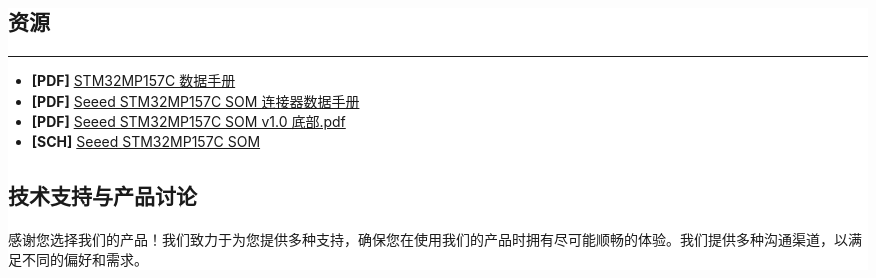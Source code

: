 ## 资源

-----

- **[PDF]** [STM32MP157C 数据手册](https://files.seeedstudio.com/wiki/Seeed-NPi-STM32MP157C/Hardware/stm32mp157c.pdf)
- **[PDF]** [Seeed STM32MP157C SOM 连接器数据手册](https://files.seeedstudio.com/wiki/Seeed-NPi-STM32MP157C/Hardware/SMD+BTB+CONN%3B70P-0.4-L15.52%C3%97W2.97%C3%97H1.14mm_Specification.pdf)
- **[PDF]** [Seeed STM32MP157C SOM v1.0 底部.pdf](https://files.seeedstudio.com/wiki/SEEED-SOM-STM32MP157C/res/Seeed_SoM-STM32MP157C_v1.0_bottom.pdf)
- **[SCH]** [Seeed STM32MP157C SOM](https://files.seeedstudio.com/wiki/Seeed-NPi-STM32MP157C/Hardware/Seeed%20SoM%20-%20STM32MP157C%20v1.0_191212.pdf)

## 技术支持与产品讨论

感谢您选择我们的产品！我们致力于为您提供多种支持，确保您在使用我们的产品时拥有尽可能顺畅的体验。我们提供多种沟通渠道，以满足不同的偏好和需求。

<div class="button_tech_support_container">
<a href="https://forum.seeedstudio.com/" class="button_forum"></a> 
<a href="https://www.seeedstudio.com/contacts" class="button_email"></a>
</div>

<div class="button_tech_support_container">
<a href="https://discord.gg/eWkprNDMU7" class="button_discord"></a> 
<a href="https://github.com/Seeed-Studio/wiki-documents/discussions/69" class="button_discussion"></a>
</div>